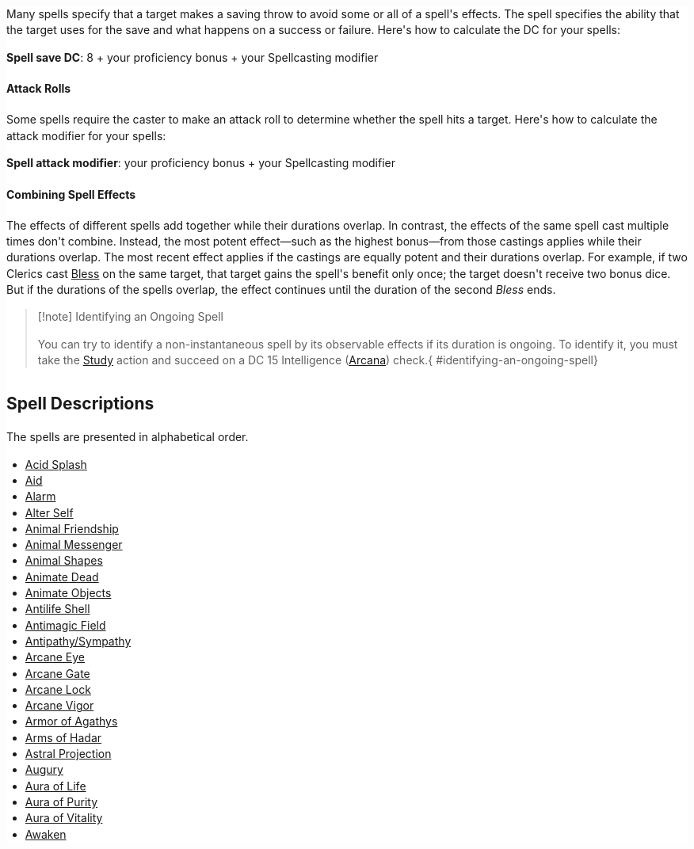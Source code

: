Many spells specify that a target makes a saving throw to avoid some or all of a spell's effects. The spell specifies the ability that the target uses for the save and what happens on a success or failure. Here's how to calculate the DC for your spells:

<span class='abilityDc'>**Spell save DC**: 8 + your proficiency bonus + your Spellcasting modifier</span>

#### Attack Rolls

Some spells require the caster to make an attack roll to determine whether the spell hits a target. Here's how to calculate the attack modifier for your spells:

<span class='abilityAttackMod'>**Spell attack modifier**: your proficiency bonus + your Spellcasting modifier</span>

#### Combining Spell Effects

The effects of different spells add together while their durations overlap. In contrast, the effects of the same spell cast multiple times don't combine. Instead, the most potent effect—such as the highest bonus—from those castings applies while their durations overlap. The most recent effect applies if the castings are equally potent and their durations overlap. For example, if two Clerics cast [Bless](3-Mechanics/CLI/spells/bless-xphb.md) on the same target, that target gains the spell's benefit only once; the target doesn't receive two bonus dice. But if the durations of the spells overlap, the effect continues until the duration of the second *Bless* ends.

> [!note] Identifying an Ongoing Spell
> 
> You can try to identify a non-instantaneous spell by its observable effects if its duration is ongoing. To identify it, you must take the [Study](3-Mechanics/CLI/rules/actions.md#Study) action and succeed on a DC 15 Intelligence ([Arcana](3-Mechanics/CLI/rules/skills.md#Arcana)) check.{ #identifying-an-ongoing-spell}


## Spell Descriptions

The spells are presented in alphabetical order.

- [Acid Splash](3-Mechanics/CLI/spells/acid-splash-xphb.md)  
- [Aid](3-Mechanics/CLI/spells/aid-xphb.md)  
- [Alarm](3-Mechanics/CLI/spells/alarm-xphb.md)  
- [Alter Self](3-Mechanics/CLI/spells/alter-self-xphb.md)  
- [Animal Friendship](3-Mechanics/CLI/spells/animal-friendship-xphb.md)  
- [Animal Messenger](3-Mechanics/CLI/spells/animal-messenger-xphb.md)  
- [Animal Shapes](3-Mechanics/CLI/spells/animal-shapes-xphb.md)  
- [Animate Dead](3-Mechanics/CLI/spells/animate-dead-xphb.md)  
- [Animate Objects](3-Mechanics/CLI/spells/animate-objects-xphb.md)  
- [Antilife Shell](3-Mechanics/CLI/spells/antilife-shell-xphb.md)  
- [Antimagic Field](3-Mechanics/CLI/spells/antimagic-field-xphb.md)  
- [Antipathy/Sympathy](3-Mechanics/CLI/spells/antipathy-sympathy-xphb.md)  
- [Arcane Eye](3-Mechanics/CLI/spells/arcane-eye-xphb.md)  
- [Arcane Gate](3-Mechanics/CLI/spells/arcane-gate-xphb.md)  
- [Arcane Lock](3-Mechanics/CLI/spells/arcane-lock-xphb.md)  
- [Arcane Vigor](3-Mechanics/CLI/spells/arcane-vigor-xphb.md)  
- [Armor of Agathys](3-Mechanics/CLI/spells/armor-of-agathys-xphb.md)  
- [Arms of Hadar](3-Mechanics/CLI/spells/arms-of-hadar-xphb.md)  
- [Astral Projection](3-Mechanics/CLI/spells/astral-projection-xphb.md)  
- [Augury](3-Mechanics/CLI/spells/augury-xphb.md)  
- [Aura of Life](3-Mechanics/CLI/spells/aura-of-life-xphb.md)  
- [Aura of Purity](3-Mechanics/CLI/spells/aura-of-purity-xphb.md)  
- [Aura of Vitality](3-Mechanics/CLI/spells/aura-of-vitality-xphb.md)  
- [Awaken](3-Mechanics/CLI/spells/awaken-xphb.md)  
